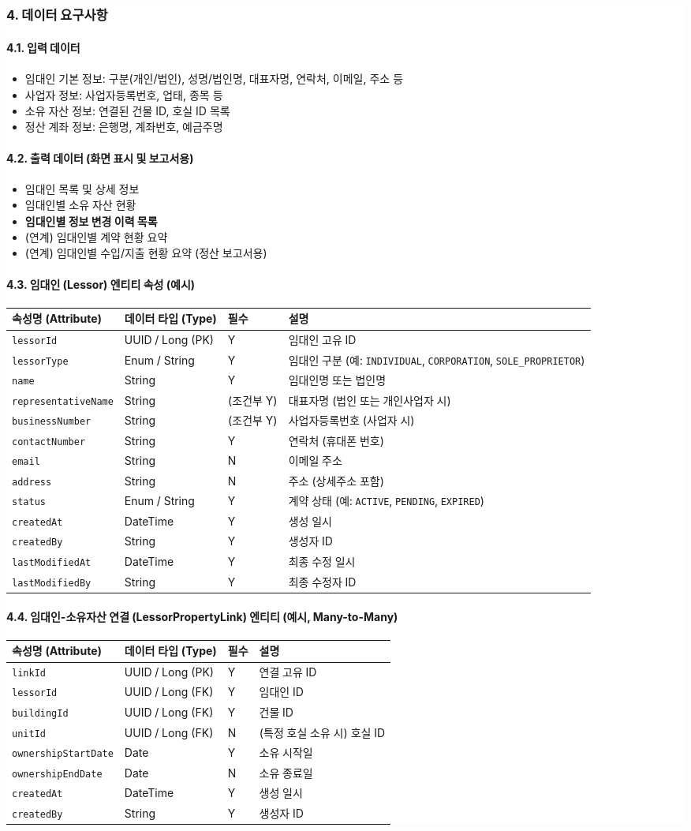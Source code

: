 ### 4. 데이터 요구사항

#### 4.1. 입력 데이터

- 임대인 기본 정보: 구분(개인/법인), 성명/법인명, 대표자명, 연락처, 이메일, 주소 등
- 사업자 정보: 사업자등록번호, 업태, 종목 등
- 소유 자산 정보: 연결된 건물 ID, 호실 ID 목록
- 정산 계좌 정보: 은행명, 계좌번호, 예금주명

#### 4.2. 출력 데이터 (화면 표시 및 보고서용)

- 임대인 목록 및 상세 정보
- 임대인별 소유 자산 현황
- **임대인별 정보 변경 이력 목록**
- (연계) 임대인별 계약 현황 요약
- (연계) 임대인별 수입/지출 현황 요약 (정산 보고서용)

#### 4.3. 임대인 (Lessor) 엔티티 속성 (예시)

| 속성명 (Attribute)   | 데이터 타입 (Type) | 필수       | 설명                                                         |
| :------------------- | :----------------- | :--------- | :----------------------------------------------------------- |
| `lessorId`           | UUID / Long (PK)   | Y          | 임대인 고유 ID                                               |
| `lessorType`         | Enum / String      | Y          | 임대인 구분 (예: `INDIVIDUAL`, `CORPORATION`, `SOLE_PROPRIETOR`) |
| `name`               | String             | Y          | 임대인명 또는 법인명                                         |
| `representativeName` | String             | (조건부 Y) | 대표자명 (법인 또는 개인사업자 시)                           |
| `businessNumber`     | String             | (조건부 Y) | 사업자등록번호 (사업자 시)                                   |
| `contactNumber`      | String             | Y          | 연락처 (휴대폰 번호)                                         |
| `email`              | String             | N          | 이메일 주소                                                  |
| `address`            | String             | N          | 주소 (상세주소 포함)                                         |
| `status`             | Enum / String      | Y          | 계약 상태 (예: `ACTIVE`, `PENDING`, `EXPIRED`)               |
| `createdAt`          | DateTime           | Y          | 생성 일시                                                    |
| `createdBy`          | String             | Y          | 생성자 ID                                                    |
| `lastModifiedAt`     | DateTime           | Y          | 최종 수정 일시                                               |
| `lastModifiedBy`     | String             | Y          | 최종 수정자 ID                                               |

#### 4.4. 임대인-소유자산 연결 (LessorPropertyLink) 엔티티 (예시, Many-to-Many)

| 속성명 (Attribute)   | 데이터 타입 (Type) | 필수 | 설명                        |
| :------------------- | :----------------- | :--- | :-------------------------- |
| `linkId`             | UUID / Long (PK)   | Y    | 연결 고유 ID                |
| `lessorId`           | UUID / Long (FK)   | Y    | 임대인 ID                   |
| `buildingId`         | UUID / Long (FK)   | Y    | 건물 ID                     |
| `unitId`             | UUID / Long (FK)   | N    | (특정 호실 소유 시) 호실 ID |
| `ownershipStartDate` | Date               | Y    | 소유 시작일                 |
| `ownershipEndDate`   | Date               | N    | 소유 종료일                 |
| `createdAt`          | DateTime           | Y    | 생성 일시                   |
| `createdBy`          | String             | Y    | 생성자 ID                   |
